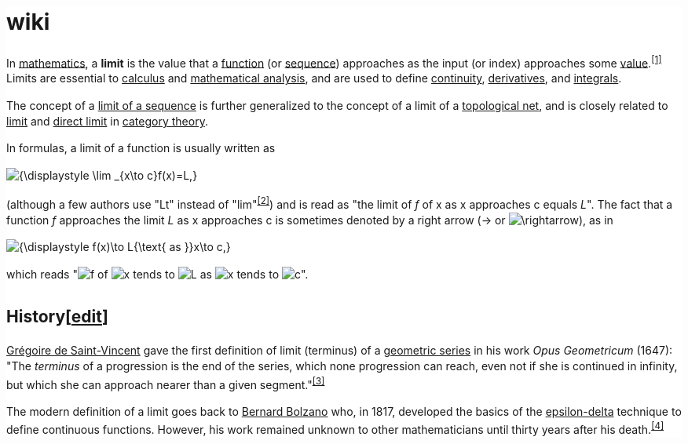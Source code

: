 # wiki

In [mathematics](https://en.wikipedia.org/wiki/Mathematics "Mathematics"), a **limit** is the value that a [function](https://en.wikipedia.org/wiki/Function_(mathematics) "Function (mathematics)") (or [sequence](https://en.wikipedia.org/wiki/Sequence "Sequence")) approaches as the input (or index) approaches some [value](https://en.wikipedia.org/wiki/Value_(mathematics) "Value (mathematics)").<sup id="cite_ref-1"><a href="https://en.wikipedia.org/wiki/Limit_(mathematics)#cite_note-1">[1]</a></sup> Limits are essential to [calculus](https://en.wikipedia.org/wiki/Calculus "Calculus") and [mathematical analysis](https://en.wikipedia.org/wiki/Mathematical_analysis "Mathematical analysis"), and are used to define [continuity](https://en.wikipedia.org/wiki/Continuous_function "Continuous function"), [derivatives](https://en.wikipedia.org/wiki/Derivative "Derivative"), and [integrals](https://en.wikipedia.org/wiki/Integral "Integral").

The concept of a [limit of a sequence](https://en.wikipedia.org/wiki/Limit_of_a_sequence "Limit of a sequence") is further generalized to the concept of a limit of a [topological net](https://en.wikipedia.org/wiki/Net_(topology) "Net (topology)"), and is closely related to [limit](https://en.wikipedia.org/wiki/Limit_(category_theory) "Limit (category theory)") and [direct limit](https://en.wikipedia.org/wiki/Direct_limit "Direct limit") in [category theory](https://en.wikipedia.org/wiki/Category_theory "Category theory").

In formulas, a limit of a function is usually written as

![{\displaystyle \lim _{x\to c}f(x)=L,}](https://wikimedia.org/api/rest_v1/media/math/render/svg/f5c4adc667e687e332a498508b01cda56fbfc208)

(although a few authors use "Lt" instead of "lim"<sup id="cite_ref-2"><a href="https://en.wikipedia.org/wiki/Limit_(mathematics)#cite_note-2">[2]</a></sup>) and is read as "the limit of _f_ of x as x approaches c equals _L_". The fact that a function _f_ approaches the limit _L_ as x approaches c is sometimes denoted by a right arrow (→ or ![\rightarrow ](https://wikimedia.org/api/rest_v1/media/math/render/svg/53e574cc3aa5b4bf5f3f5906caf121a378eef08b)), as in

![{\displaystyle f(x)\to L{\text{ as }}x\to c,}](https://wikimedia.org/api/rest_v1/media/math/render/svg/f9575becabc5842c03bcc138566dc6b395d2a9db)

which reads "![f](https://wikimedia.org/api/rest_v1/media/math/render/svg/132e57acb643253e7810ee9702d9581f159a1c61) of ![x](https://wikimedia.org/api/rest_v1/media/math/render/svg/87f9e315fd7e2ba406057a97300593c4802b53e4) tends to ![L](https://wikimedia.org/api/rest_v1/media/math/render/svg/103168b86f781fe6e9a4a87b8ea1cebe0ad4ede8) as ![x](https://wikimedia.org/api/rest_v1/media/math/render/svg/87f9e315fd7e2ba406057a97300593c4802b53e4) tends to ![c](https://wikimedia.org/api/rest_v1/media/math/render/svg/86a67b81c2de995bd608d5b2df50cd8cd7d92455)".

## History\[[edit](https://en.wikipedia.org/w/index.php?title=Limit_(mathematics)&action=edit&section=1 "Edit section: History")\]

[Grégoire de Saint-Vincent](https://en.wikipedia.org/wiki/Gr%C3%A9goire_de_Saint-Vincent "Grégoire de Saint-Vincent") gave the first definition of limit (terminus) of a [geometric series](https://en.wikipedia.org/wiki/Geometric_series "Geometric series") in his work _Opus Geometricum_ (1647): "The _terminus_ of a progression is the end of the series, which none progression can reach, even not if she is continued in infinity, but which she can approach nearer than a given segment."<sup id="cite_ref-3"><a href="https://en.wikipedia.org/wiki/Limit_(mathematics)#cite_note-3">[3]</a></sup>

The modern definition of a limit goes back to [Bernard Bolzano](https://en.wikipedia.org/wiki/Bernard_Bolzano "Bernard Bolzano") who, in 1817, developed the basics of the [epsilon-delta](https://en.wikipedia.org/wiki/Epsilon-delta "Epsilon-delta") technique to define continuous functions. However, his work remained unknown to other mathematicians until thirty years after his death.<sup id="cite_ref-4"><a href="https://en.wikipedia.org/wiki/Limit_(mathematics)#cite_note-4">[4]</a></sup>
